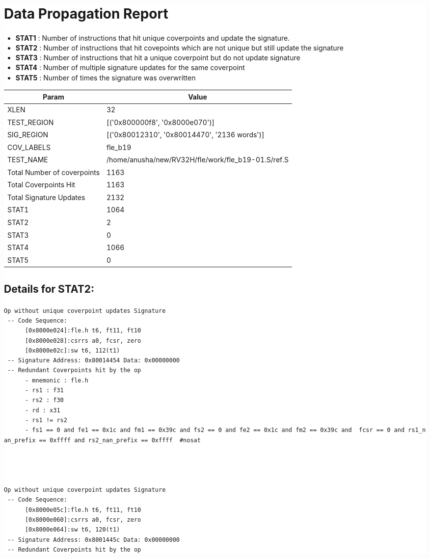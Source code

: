 
# Data Propagation Report

- **STAT1** : Number of instructions that hit unique coverpoints and update the signature.
- **STAT2** : Number of instructions that hit covepoints which are not unique but still update the signature
- **STAT3** : Number of instructions that hit a unique coverpoint but do not update signature
- **STAT4** : Number of multiple signature updates for the same coverpoint
- **STAT5** : Number of times the signature was overwritten

| Param                     | Value    |
|---------------------------|----------|
| XLEN                      | 32      |
| TEST_REGION               | [('0x800000f8', '0x8000e070')]      |
| SIG_REGION                | [('0x80012310', '0x80014470', '2136 words')]      |
| COV_LABELS                | fle_b19      |
| TEST_NAME                 | /home/anusha/new/RV32H/fle/work/fle_b19-01.S/ref.S    |
| Total Number of coverpoints| 1163     |
| Total Coverpoints Hit     | 1163      |
| Total Signature Updates   | 2132      |
| STAT1                     | 1064      |
| STAT2                     | 2      |
| STAT3                     | 0     |
| STAT4                     | 1066     |
| STAT5                     | 0     |

## Details for STAT2:

```
Op without unique coverpoint updates Signature
 -- Code Sequence:
      [0x8000e024]:fle.h t6, ft11, ft10
      [0x8000e028]:csrrs a0, fcsr, zero
      [0x8000e02c]:sw t6, 112(t1)
 -- Signature Address: 0x80014454 Data: 0x00000000
 -- Redundant Coverpoints hit by the op
      - mnemonic : fle.h
      - rs1 : f31
      - rs2 : f30
      - rd : x31
      - rs1 != rs2
      - fs1 == 0 and fe1 == 0x1c and fm1 == 0x39c and fs2 == 0 and fe2 == 0x1c and fm2 == 0x39c and  fcsr == 0 and rs1_nan_prefix == 0xffff and rs2_nan_prefix == 0xffff  #nosat




Op without unique coverpoint updates Signature
 -- Code Sequence:
      [0x8000e05c]:fle.h t6, ft11, ft10
      [0x8000e060]:csrrs a0, fcsr, zero
      [0x8000e064]:sw t6, 120(t1)
 -- Signature Address: 0x8001445c Data: 0x00000000
 -- Redundant Coverpoints hit by the op
```